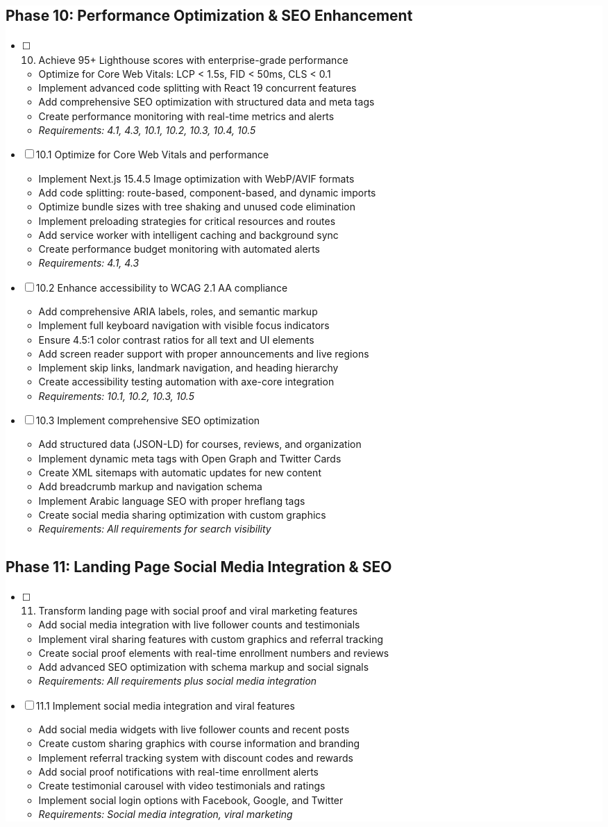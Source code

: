 ## Phase 10: Performance Optimization & SEO Enhancement

- [ ] 10. Achieve 95+ Lighthouse scores with enterprise-grade performance
  - Optimize for Core Web Vitals: LCP < 1.5s, FID < 50ms, CLS < 0.1
  - Implement advanced code splitting with React 19 concurrent features
  - Add comprehensive SEO optimization with structured data and meta tags
  - Create performance monitoring with real-time metrics and alerts
  - _Requirements: 4.1, 4.3, 10.1, 10.2, 10.3, 10.4, 10.5_

- [ ] 10.1 Optimize for Core Web Vitals and performance
  - Implement Next.js 15.4.5 Image optimization with WebP/AVIF formats
  - Add code splitting: route-based, component-based, and dynamic imports
  - Optimize bundle sizes with tree shaking and unused code elimination
  - Implement preloading strategies for critical resources and routes
  - Add service worker with intelligent caching and background sync
  - Create performance budget monitoring with automated alerts
  - _Requirements: 4.1, 4.3_

- [ ] 10.2 Enhance accessibility to WCAG 2.1 AA compliance
  - Add comprehensive ARIA labels, roles, and semantic markup
  - Implement full keyboard navigation with visible focus indicators
  - Ensure 4.5:1 color contrast ratios for all text and UI elements
  - Add screen reader support with proper announcements and live regions
  - Implement skip links, landmark navigation, and heading hierarchy
  - Create accessibility testing automation with axe-core integration
  - _Requirements: 10.1, 10.2, 10.3, 10.5_

- [ ] 10.3 Implement comprehensive SEO optimization
  - Add structured data (JSON-LD) for courses, reviews, and organization
  - Implement dynamic meta tags with Open Graph and Twitter Cards
  - Create XML sitemaps with automatic updates for new content
  - Add breadcrumb markup and navigation schema
  - Implement Arabic language SEO with proper hreflang tags
  - Create social media sharing optimization with custom graphics
  - _Requirements: All requirements for search visibility_

## Phase 11: Landing Page Social Media Integration & SEO

- [ ] 11. Transform landing page with social proof and viral marketing features
  - Add social media integration with live follower counts and testimonials
  - Implement viral sharing features with custom graphics and referral tracking
  - Create social proof elements with real-time enrollment numbers and reviews
  - Add advanced SEO optimization with schema markup and social signals
  - _Requirements: All requirements plus social media integration_

- [ ] 11.1 Implement social media integration and viral features
  - Add social media widgets with live follower counts and recent posts
  - Create custom sharing graphics with course information and branding
  - Implement referral tracking system with discount codes and rewards
  - Add social proof notifications with real-time enrollment alerts
  - Create testimonial carousel with video testimonials and ratings
  - Implement social login options with Facebook, Google, and Twitter
  - _Requirements: Social media integration, viral marketing_
